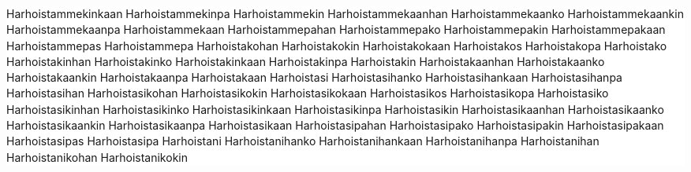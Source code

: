 Harhoistammekinkaan
Harhoistammekinpa
Harhoistammekin
Harhoistammekaanhan
Harhoistammekaanko
Harhoistammekaankin
Harhoistammekaanpa
Harhoistammekaan
Harhoistammepahan
Harhoistammepako
Harhoistammepakin
Harhoistammepakaan
Harhoistammepas
Harhoistammepa
Harhoistakohan
Harhoistakokin
Harhoistakokaan
Harhoistakos
Harhoistakopa
Harhoistako
Harhoistakinhan
Harhoistakinko
Harhoistakinkaan
Harhoistakinpa
Harhoistakin
Harhoistakaanhan
Harhoistakaanko
Harhoistakaankin
Harhoistakaanpa
Harhoistakaan
Harhoistasi
Harhoistasihanko
Harhoistasihankaan
Harhoistasihanpa
Harhoistasihan
Harhoistasikohan
Harhoistasikokin
Harhoistasikokaan
Harhoistasikos
Harhoistasikopa
Harhoistasiko
Harhoistasikinhan
Harhoistasikinko
Harhoistasikinkaan
Harhoistasikinpa
Harhoistasikin
Harhoistasikaanhan
Harhoistasikaanko
Harhoistasikaankin
Harhoistasikaanpa
Harhoistasikaan
Harhoistasipahan
Harhoistasipako
Harhoistasipakin
Harhoistasipakaan
Harhoistasipas
Harhoistasipa
Harhoistani
Harhoistanihanko
Harhoistanihankaan
Harhoistanihanpa
Harhoistanihan
Harhoistanikohan
Harhoistanikokin